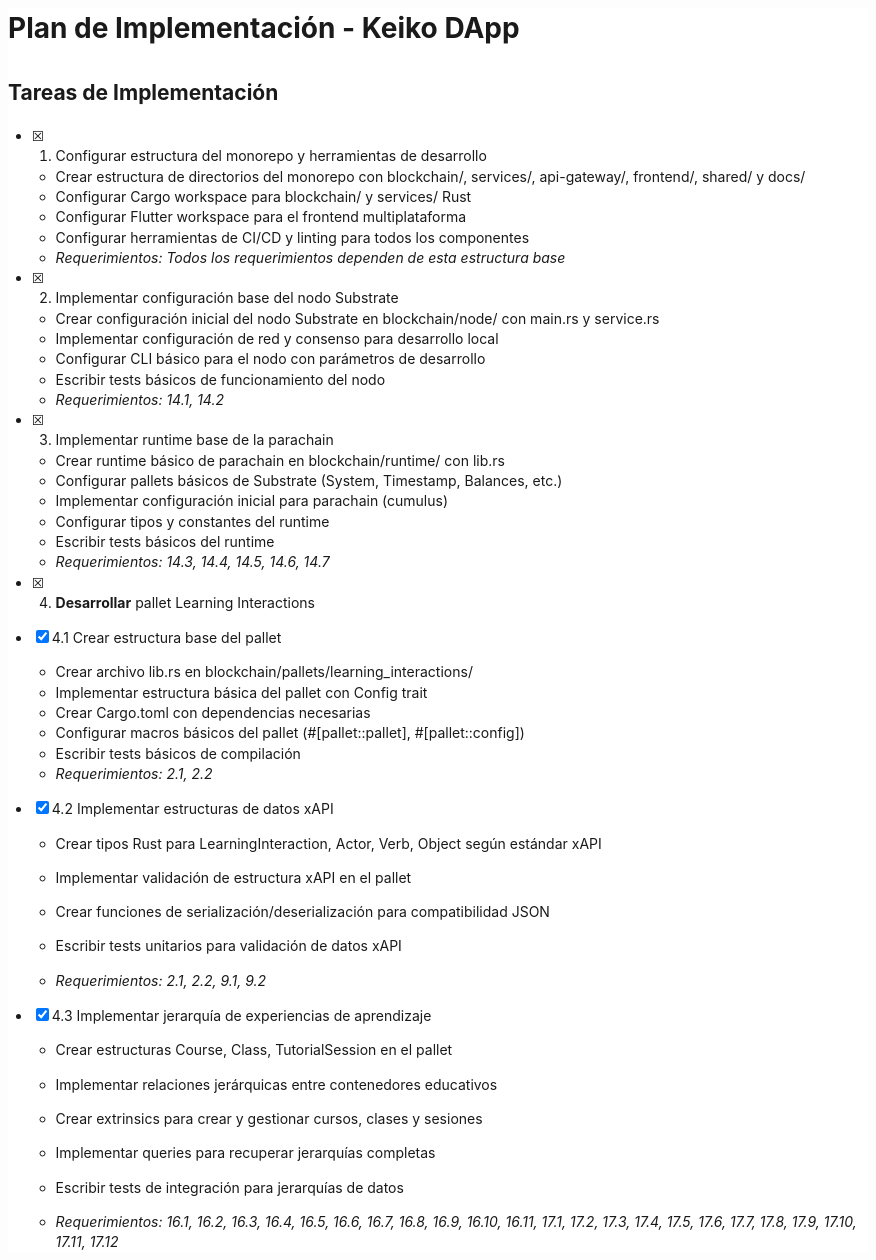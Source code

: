 # Plan de Implementación - Keiko DApp

## Tareas de Implementación

- [x] 1. Configurar estructura del monorepo y herramientas de desarrollo

  - Crear estructura de directorios del monorepo con blockchain/, services/, api-gateway/, frontend/, shared/ y docs/
  - Configurar Cargo workspace para blockchain/ y services/ Rust
  - Configurar Flutter workspace para el frontend multiplataforma
  - Configurar herramientas de CI/CD y linting para todos los componentes
  - _Requerimientos: Todos los requerimientos dependen de esta estructura base_

- [x] 2. Implementar configuración base del nodo Substrate

  - Crear configuración inicial del nodo Substrate en blockchain/node/ con main.rs y service.rs
  - Implementar configuración de red y consenso para desarrollo local
  - Configurar CLI básico para el nodo con parámetros de desarrollo
  - Escribir tests básicos de funcionamiento del nodo
  - _Requerimientos: 14.1, 14.2_

- [x] 3. Implementar runtime base de la parachain

  - Crear runtime básico de parachain en blockchain/runtime/ con lib.rs
  - Configurar pallets básicos de Substrate (System, Timestamp, Balances, etc.)
  - Implementar configuración inicial para parachain (cumulus)
  - Configurar tipos y constantes del runtime
  - Escribir tests básicos del runtime
  - _Requerimientos: 14.3, 14.4, 14.5, 14.6, 14.7_

- [x] 4. **Desarrollar** pallet Learning Interactions

- [x] 4.1 Crear estructura base del pallet

  - Crear archivo lib.rs en blockchain/pallets/learning_interactions/
  - Implementar estructura básica del pallet con Config trait
  - Crear Cargo.toml con dependencias necesarias
  - Configurar macros básicos del pallet (#[pallet::pallet], #[pallet::config])
  - Escribir tests básicos de compilación
  - _Requerimientos: 2.1, 2.2_

- [x] 4.2 Implementar estructuras de datos xAPI

  - Crear tipos Rust para LearningInteraction, Actor, Verb, Object según estándar xAPI
  - Implementar validación de estructura xAPI en el pallet
  - Crear funciones de serialización/deserialización para compatibilidad JSON

  - Escribir tests unitarios para validación de datos xAPI
  - _Requerimientos: 2.1, 2.2, 9.1, 9.2_

- [x] 4.3 Implementar jerarquía de experiencias de aprendizaje

  - Crear estructuras Course, Class, TutorialSession en el pallet
  - Implementar relaciones jerárquicas entre contenedores educativos

  - Crear extrinsics para crear y gestionar cursos, clases y sesiones
  - Implementar queries para recuperar jerarquías completas
  - Escribir tests de integración para jerarquías de datos
  - _Requerimientos: 16.1, 16.2, 16.3, 16.4, 16.5, 16.6, 16.7, 16.8, 16.9, 16.10, 16.11, 17.1, 17.2, 17.3, 17.4, 17.5, 17.6, 17.7, 17.8, 17.9, 17.10, 17.11, 17.12_
